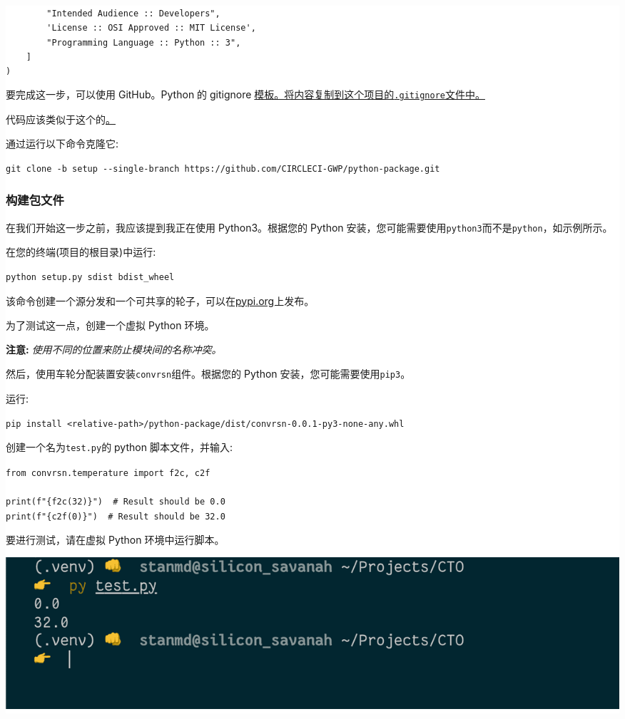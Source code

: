 ```
        "Intended Audience :: Developers",
        'License :: OSI Approved :: MIT License',
        "Programming Language :: Python :: 3",
    ]
) 
```

要完成这一步，可以使用 GitHub。Python 的 gitignore [模板。将内容复制到这个项目的`.gitignore`文件中。](https://github.com/github/gitignore/blob/master/Python.gitignore)

代码应该类似于这个的[。](https://github.com/CIRCLECI-GWP/python-package/tree/setup)

通过运行以下命令克隆它:

```
git clone -b setup --single-branch https://github.com/CIRCLECI-GWP/python-package.git 
```

### 构建包文件

在我们开始这一步之前，我应该提到我正在使用 Python3。根据您的 Python 安装，您可能需要使用`python3`而不是`python`，如示例所示。

在您的终端(项目的根目录)中运行:

```
python setup.py sdist bdist_wheel 
```

该命令创建一个源分发和一个可共享的轮子，可以在[pypi.org](https://pypi.org/)上发布。

为了测试这一点，创建一个虚拟 Python 环境。

**注意:** *使用不同的位置来防止模块间的名称冲突。*

然后，使用车轮分配装置安装`convrsn`组件。根据您的 Python 安装，您可能需要使用`pip3`。

运行:

```
pip install <relative-path>/python-package/dist/convrsn-0.0.1-py3-none-any.whl 
```

创建一个名为`test.py`的 python 脚本文件，并输入:

```
from convrsn.temperature import f2c, c2f

print(f"{f2c(32)}")  # Result should be 0.0
print(f"{c2f(0)}")  # Result should be 32.0 
```

要进行测试，请在虚拟 Python 环境中运行脚本。

![Test package](img/6318d6e94612c631fbf7785c9741832f.png)
